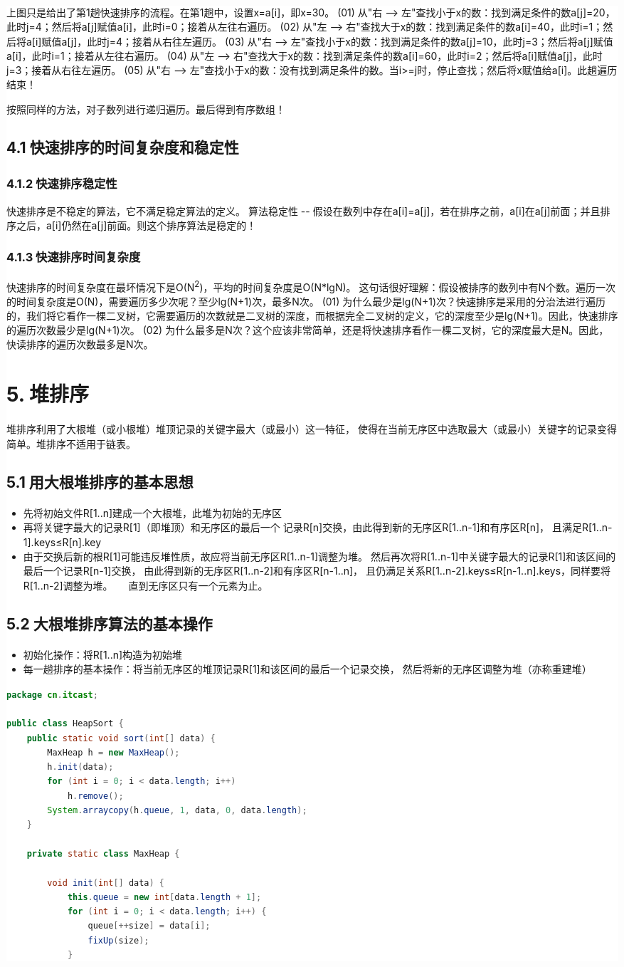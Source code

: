 上图只是给出了第1趟快速排序的流程。在第1趟中，设置x=a[i]，即x=30。
(01) 从"右 --> 左"查找小于x的数：找到满足条件的数a[j]=20，此时j=4；然后将a[j]赋值a[i]，此时i=0；接着从左往右遍历。
(02) 从"左 --> 右"查找大于x的数：找到满足条件的数a[i]=40，此时i=1；然后将a[i]赋值a[j]，此时j=4；接着从右往左遍历。
(03) 从"右 --> 左"查找小于x的数：找到满足条件的数a[j]=10，此时j=3；然后将a[j]赋值a[i]，此时i=1；接着从左往右遍历。
(04) 从"左 --> 右"查找大于x的数：找到满足条件的数a[i]=60，此时i=2；然后将a[i]赋值a[j]，此时j=3；接着从右往左遍历。
(05) 从"右 --> 左"查找小于x的数：没有找到满足条件的数。当i>=j时，停止查找；然后将x赋值给a[i]。此趟遍历结束！

按照同样的方法，对子数列进行递归遍历。最后得到有序数组！

## 4.1 快速排序的时间复杂度和稳定性

### 4.1.2 快速排序稳定性
快速排序是不稳定的算法，它不满足稳定算法的定义。
算法稳定性 -- 假设在数列中存在a[i]=a[j]，若在排序之前，a[i]在a[j]前面；并且排序之后，a[i]仍然在a[j]前面。则这个排序算法是稳定的！

### 4.1.3 快速排序时间复杂度
快速排序的时间复杂度在最坏情况下是O(N<sup>2</sup>)，平均的时间复杂度是O(N*lgN)。
这句话很好理解：假设被排序的数列中有N个数。遍历一次的时间复杂度是O(N)，需要遍历多少次呢？至少lg(N+1)次，最多N次。
(01) 为什么最少是lg(N+1)次？快速排序是采用的分治法进行遍历的，我们将它看作一棵二叉树，它需要遍历的次数就是二叉树的深度，而根据完全二叉树的定义，它的深度至少是lg(N+1)。因此，快速排序的遍历次数最少是lg(N+1)次。
(02) 为什么最多是N次？这个应该非常简单，还是将快速排序看作一棵二叉树，它的深度最大是N。因此，快读排序的遍历次数最多是N次。

# 5. 堆排序


 堆排序利用了大根堆（或小根堆）堆顶记录的关键字最大（或最小）这一特征， 使得在当前无序区中选取最大（或最小）关键字的记录变得简单。堆排序不适用于链表。

## 5.1 用大根堆排序的基本思想 　　 

- 先将初始文件R[1..n]建成一个大根堆，此堆为初始的无序区 　　
- 再将关键字最大的记录R[1]（即堆顶）和无序区的最后一个 记录R[n]交换，由此得到新的无序区R[1..n-1]和有序区R[n]，
   且满足R[1..n-1].keys≤R[n].key 　　 
- 由于交换后新的根R[1]可能违反堆性质，故应将当前无序区R[1..n-1]调整为堆。
   然后再次将R[1..n-1]中关键字最大的记录R[1]和该区间的最后一个记录R[n-1]交换，
   由此得到新的无序区R[1..n-2]和有序区R[n-1..n]，
   且仍满足关系R[1..n-2].keys≤R[n-1..n].keys，同样要将R[1..n-2]调整为堆。 　 
   直到无序区只有一个元素为止。 　　

## 5.2 大根堆排序算法的基本操作
- 初始化操作：将R[1..n]构造为初始堆
- 每一趟排序的基本操作：将当前无序区的堆顶记录R[1]和该区间的最后一个记录交换， 然后将新的无序区调整为堆（亦称重建堆）


```java
package cn.itcast;

public class HeapSort {
	public static void sort(int[] data) {
		MaxHeap h = new MaxHeap();
		h.init(data);
		for (int i = 0; i < data.length; i++)
			h.remove();
		System.arraycopy(h.queue, 1, data, 0, data.length);
	}

	private static class MaxHeap {

		void init(int[] data) {
			this.queue = new int[data.length + 1];
			for (int i = 0; i < data.length; i++) {
				queue[++size] = data[i];
				fixUp(size);
			}
```